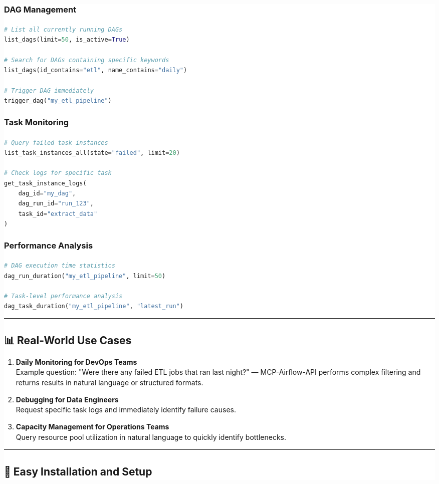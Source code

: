 ### DAG Management
```python
# List all currently running DAGs
list_dags(limit=50, is_active=True)

# Search for DAGs containing specific keywords
list_dags(id_contains="etl", name_contains="daily")

# Trigger DAG immediately
trigger_dag("my_etl_pipeline")
```

### Task Monitoring
```python
# Query failed task instances
list_task_instances_all(state="failed", limit=20)

# Check logs for specific task
get_task_instance_logs(
    dag_id="my_dag", 
    dag_run_id="run_123", 
    task_id="extract_data"
)
```

### Performance Analysis
```python
# DAG execution time statistics
dag_run_duration("my_etl_pipeline", limit=50)

# Task-level performance analysis
dag_task_duration("my_etl_pipeline", "latest_run")
```

---

## 📊 Real-World Use Cases

1. **Daily Monitoring for DevOps Teams**  
   Example question: "Were there any failed ETL jobs that ran last night?" — MCP-Airflow-API performs complex filtering and returns results in natural language or structured formats.

2. **Debugging for Data Engineers**  
   Request specific task logs and immediately identify failure causes.

3. **Capacity Management for Operations Teams**  
   Query resource pool utilization in natural language to quickly identify bottlenecks.

---

## 🔧 Easy Installation and Setup
